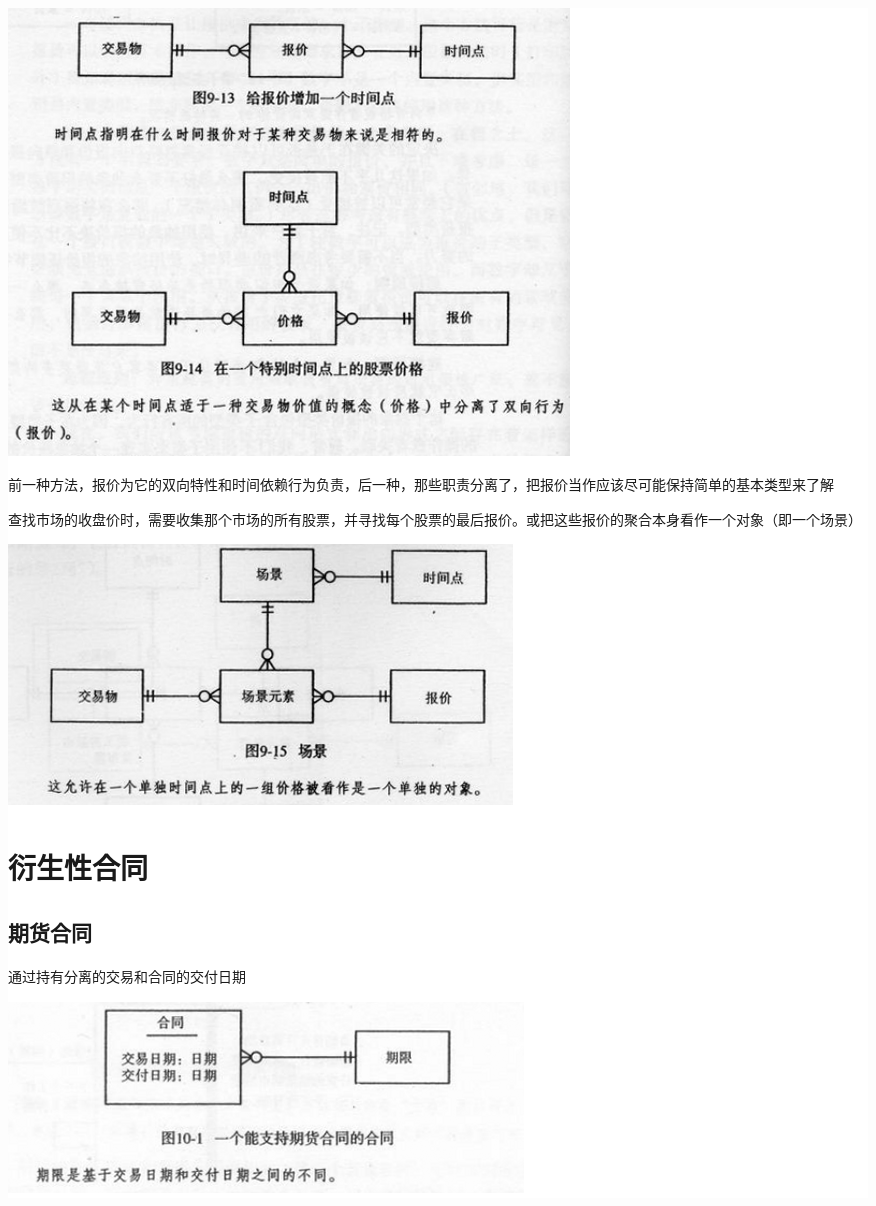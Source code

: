 ![img](../../imgs/ap091.png)

前一种方法，报价为它的双向特性和时间依赖行为负责，后一种，那些职责分离了，把报价当作应该尽可能保持简单的基本类型来了解

查找市场的收盘价时，需要收集那个市场的所有股票，并寻找每个股票的最后报价。或把这些报价的聚合本身看作一个对象（即一个场景）

![img](../../imgs/ap092.png)


衍生性合同
============
## 期货合同
通过持有分离的交易和合同的交付日期

![img](../../imgs/ap093.png)
